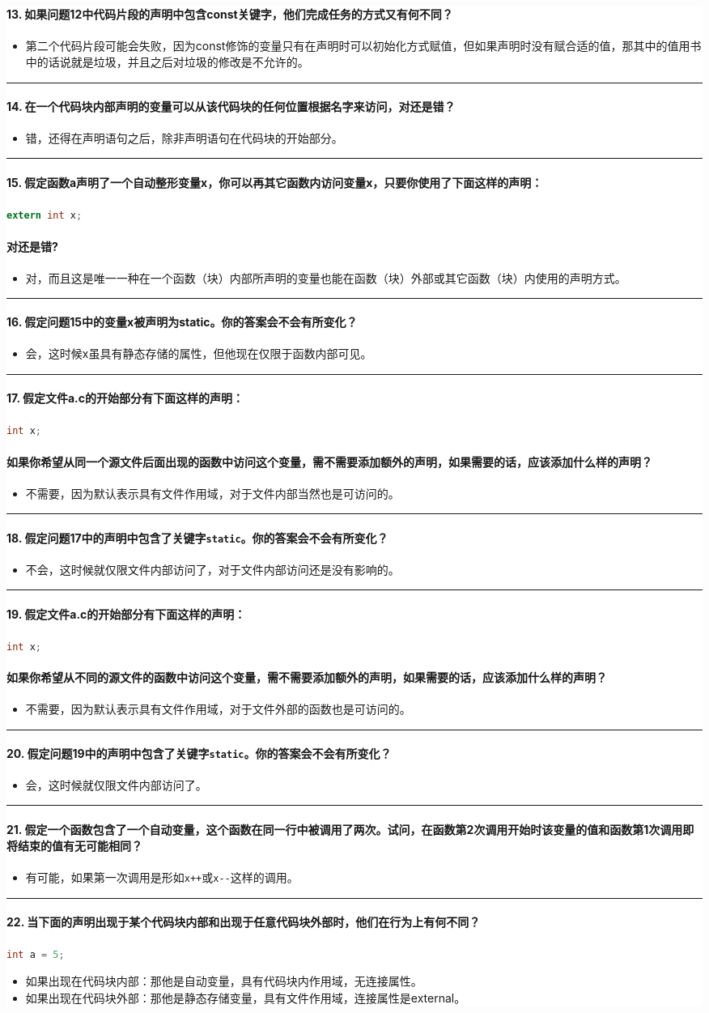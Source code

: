 #### 13. 如果问题12中代码片段的声明中包含const关键字，他们完成任务的方式又有何不同？
* 第二个代码片段可能会失败，因为const修饰的变量只有在声明时可以初始化方式赋值，但如果声明时没有赋合适的值，那其中的值用书中的话说就是垃圾，并且之后对垃圾的修改是不允许的。

---
#### 14. 在一个代码块内部声明的变量可以从该代码块的任何位置根据名字来访问，对还是错？
* 错，还得在声明语句之后，除非声明语句在代码块的开始部分。

---
#### 15. 假定函数a声明了一个自动整形变量x，你可以再其它函数内访问变量x，只要你使用了下面这样的声明：
``` c
extern int x;
```
#### 对还是错?
* 对，而且这是唯一一种在一个函数（块）内部所声明的变量也能在函数（块）外部或其它函数（块）内使用的声明方式。

---
#### 16. 假定问题15中的变量x被声明为static。你的答案会不会有所变化？
* 会，这时候x虽具有静态存储的属性，但他现在仅限于函数内部可见。

---
#### 17. 假定文件a.c的开始部分有下面这样的声明：
``` c
int x;
```
#### 如果你希望从同一个源文件后面出现的函数中访问这个变量，需不需要添加额外的声明，如果需要的话，应该添加什么样的声明？
* 不需要，因为默认表示具有文件作用域，对于文件内部当然也是可访问的。

---
#### 18. 假定问题17中的声明中包含了关键字`static`。你的答案会不会有所变化？
* 不会，这时候就仅限文件内部访问了，对于文件内部访问还是没有影响的。

---
#### 19. 假定文件a.c的开始部分有下面这样的声明：
``` c
int x;
```
#### 如果你希望从不同的源文件的函数中访问这个变量，需不需要添加额外的声明，如果需要的话，应该添加什么样的声明？
* 不需要，因为默认表示具有文件作用域，对于文件外部的函数也是可访问的。

---
#### 20. 假定问题19中的声明中包含了关键字`static`。你的答案会不会有所变化？
* 会，这时候就仅限文件内部访问了。

--- 
#### 21. 假定一个函数包含了一个自动变量，这个函数在同一行中被调用了两次。试问，在函数第2次调用开始时该变量的值和函数第1次调用即将结束的值有无可能相同？
* 有可能，如果第一次调用是形如`x++`或`x--`这样的调用。

---
#### 22. 当下面的声明出现于某个代码块内部和出现于任意代码块外部时，他们在行为上有何不同？
``` c
int a = 5;
```
* 如果出现在代码块内部：那他是自动变量，具有代码块内作用域，无连接属性。
* 如果出现在代码块外部：那他是静态存储变量，具有文件作用域，连接属性是external。
